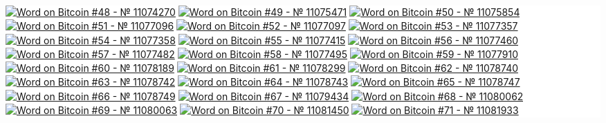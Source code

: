 <a href="https://ordinals.com/inscription/43f83b28131cfabba1b09ac9819b4aacde31e286908072999b2848d0c9f296f6i0" title="Word on Bitcoin #48 - № 11074270"><img src="https://ordbase.github.io/num/11074270.png" alt="Word on Bitcoin #48 - № 11074270"></a>
<a href="https://ordinals.com/inscription/897ac1ab0b04e0746f65e7a055c4b3d6d619e6aa45d43ae2f10ec274b3a5efdbi0" title="Word on Bitcoin #49 - № 11075471"><img src="https://ordbase.github.io/num/11075471.png" alt="Word on Bitcoin #49 - № 11075471"></a>
<a href="https://ordinals.com/inscription/52b3ac4c5b39de550376e524ef796bace0d09fdb49d0502f20d0f723ffcdb4fbi0" title="Word on Bitcoin #50 - № 11075854"><img src="https://ordbase.github.io/num/11075854.png" alt="Word on Bitcoin #50 - № 11075854"></a>
<a href="https://ordinals.com/inscription/30fdc15080510e78bbaaffa49d5d9586299b749d84b84664474c3736ee9a3643i0" title="Word on Bitcoin #51 - № 11077096"><img src="https://ordbase.github.io/num/11077096.png" alt="Word on Bitcoin #51 - № 11077096"></a>
<a href="https://ordinals.com/inscription/fb166b92331b782b2cbe5deedfbd5710efd1d3f2a97a626e2ccd2e726d1eaf55i0" title="Word on Bitcoin #52 - № 11077097"><img src="https://ordbase.github.io/num/11077097.png" alt="Word on Bitcoin #52 - № 11077097"></a>
<a href="https://ordinals.com/inscription/72bc02e1cc5e83bc4a89b8b34fb935efbb8cea81a6d95aa34fc1e4365906d0b2i0" title="Word on Bitcoin #53 - № 11077357"><img src="https://ordbase.github.io/num/11077357.png" alt="Word on Bitcoin #53 - № 11077357"></a>
<a href="https://ordinals.com/inscription/c7ea8c4c29161e212b13041d765f323f23664356a4bee9f6be1cf8505c5d3f08i0" title="Word on Bitcoin #54 - № 11077358"><img src="https://ordbase.github.io/num/11077358.png" alt="Word on Bitcoin #54 - № 11077358"></a>
<a href="https://ordinals.com/inscription/d290fd480458ab9ffaf7c230ba83fc5f0326929a4453b33e6d540d2728adc243i0" title="Word on Bitcoin #55 - № 11077415"><img src="https://ordbase.github.io/num/11077415.png" alt="Word on Bitcoin #55 - № 11077415"></a>
<a href="https://ordinals.com/inscription/8e37d4855e5fab2372921588858880eae9bbf85acaa2a595650393a3d1b35971i0" title="Word on Bitcoin #56 - № 11077460"><img src="https://ordbase.github.io/num/11077460.png" alt="Word on Bitcoin #56 - № 11077460"></a>
<a href="https://ordinals.com/inscription/a24dcfb6512304cf38d7c9bfe6b2bcdfacb983789815a9f772073ae55958998ci0" title="Word on Bitcoin #57 - № 11077482"><img src="https://ordbase.github.io/num/11077482.png" alt="Word on Bitcoin #57 - № 11077482"></a>
<a href="https://ordinals.com/inscription/aec8213595a19e1608e001e140b2f26c549615c74a5b4783b33cb9e71b04e09ai0" title="Word on Bitcoin #58 - № 11077495"><img src="https://ordbase.github.io/num/11077495.png" alt="Word on Bitcoin #58 - № 11077495"></a>
<a href="https://ordinals.com/inscription/56b4e4a485bf5ff7d0bcf1ef91d5ae79ed8fa471f2e13355cc589030f2b75820i0" title="Word on Bitcoin #59 - № 11077910"><img src="https://ordbase.github.io/num/11077910.png" alt="Word on Bitcoin #59 - № 11077910"></a>
<a href="https://ordinals.com/inscription/38f37c393d430966d92f54840cd71572a9b3d09133490998f7b70e626fc280f4i0" title="Word on Bitcoin #60 - № 11078189"><img src="https://ordbase.github.io/num/11078189.png" alt="Word on Bitcoin #60 - № 11078189"></a>
<a href="https://ordinals.com/inscription/195d417be921d7305d2c78f7f8d64d96dba9659a387deeab81d34321f5fb1a87i0" title="Word on Bitcoin #61 - № 11078299"><img src="https://ordbase.github.io/num/11078299.png" alt="Word on Bitcoin #61 - № 11078299"></a>
<a href="https://ordinals.com/inscription/90f2899a587dbad8fc22304c7d4b267fe2d6ca05143de8f610e4b4d68315f383i0" title="Word on Bitcoin #62 - № 11078740"><img src="https://ordbase.github.io/num/11078740.png" alt="Word on Bitcoin #62 - № 11078740"></a>
<a href="https://ordinals.com/inscription/298e30bca76c9cec346dbee49f69c76fb947365d47a1748e0c416574773c1a8fi0" title="Word on Bitcoin #63 - № 11078742"><img src="https://ordbase.github.io/num/11078742.png" alt="Word on Bitcoin #63 - № 11078742"></a>
<a href="https://ordinals.com/inscription/28fcd9fe7abe7294474c35a746f362d435c502821b4355c153312e2b7256baaei0" title="Word on Bitcoin #64 - № 11078743"><img src="https://ordbase.github.io/num/11078743.png" alt="Word on Bitcoin #64 - № 11078743"></a>
<a href="https://ordinals.com/inscription/52c303735ba8db1d01fd0c00fb8038de9258cb0170bf8716e09196105f07ca38i0" title="Word on Bitcoin #65 - № 11078747"><img src="https://ordbase.github.io/num/11078747.png" alt="Word on Bitcoin #65 - № 11078747"></a>
<a href="https://ordinals.com/inscription/4576d9279bbfc07b4668f9656dd3faed07d4771b95ab02fd7a500a27ec2da8fai0" title="Word on Bitcoin #66 - № 11078749"><img src="https://ordbase.github.io/num/11078749.png" alt="Word on Bitcoin #66 - № 11078749"></a>
<a href="https://ordinals.com/inscription/7c7d37cfbb1a1fc50d33274a841b88ec2e06b2dde1b411586363814d8a2d374di0" title="Word on Bitcoin #67 - № 11079434"><img src="https://ordbase.github.io/num/11079434.png" alt="Word on Bitcoin #67 - № 11079434"></a>
<a href="https://ordinals.com/inscription/410ef36f655ded78ea1ff892204d4f57f1e1bdfaa37a3d9ce9d68f9315e7e9ebi0" title="Word on Bitcoin #68 - № 11080062"><img src="https://ordbase.github.io/num/11080062.png" alt="Word on Bitcoin #68 - № 11080062"></a>
<a href="https://ordinals.com/inscription/d04cabf496945cc40e7dea4fb1c497a31284e668be5fc9c44f25b25a705f9a9ei0" title="Word on Bitcoin #69 - № 11080063"><img src="https://ordbase.github.io/num/11080063.png" alt="Word on Bitcoin #69 - № 11080063"></a>
<a href="https://ordinals.com/inscription/5495ad2a8a6493aa33b487cae9c6079d8cb4c3983ba55f9db4618773058c043ei0" title="Word on Bitcoin #70 - № 11081450"><img src="https://ordbase.github.io/num/11081450.png" alt="Word on Bitcoin #70 - № 11081450"></a>
<a href="https://ordinals.com/inscription/446e227952bdb61c22eaf94ce996b482b99ad72a01c2a1f2796048a8112eb045i0" title="Word on Bitcoin #71 - № 11081933"><img src="https://ordbase.github.io/num/11081933.png" alt="Word on Bitcoin #71 - № 11081933"></a>